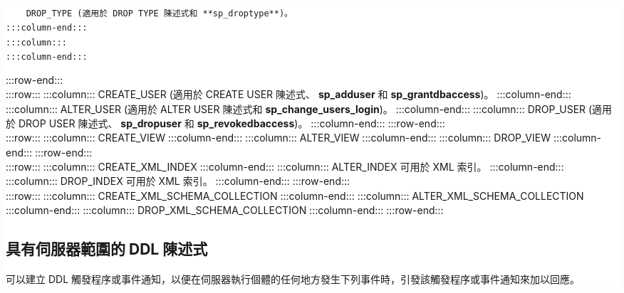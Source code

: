         DROP_TYPE (適用於 DROP TYPE 陳述式和 **sp_droptype**)。
    :::column-end:::
    :::column:::
    :::column-end:::
:::row-end:::  
:::row:::
    :::column:::
        CREATE_USER (適用於 CREATE USER 陳述式、 **sp_adduser** 和 **sp_grantdbaccess**)。
    :::column-end:::
    :::column:::
        ALTER_USER (適用於 ALTER USER 陳述式和 **sp_change_users_login**)。
    :::column-end:::
    :::column:::
        DROP_USER (適用於 DROP USER 陳述式、 **sp_dropuser** 和 **sp_revokedbaccess**)。
    :::column-end:::
:::row-end:::  
:::row:::
    :::column:::
        CREATE_VIEW
    :::column-end:::
    :::column:::
        ALTER_VIEW
    :::column-end:::
    :::column:::
        DROP_VIEW
    :::column-end:::
:::row-end:::  
:::row:::
    :::column:::
        CREATE_XML_INDEX
    :::column-end:::
    :::column:::
        ALTER_INDEX 可用於 XML 索引。
    :::column-end:::
    :::column:::
        DROP_INDEX 可用於 XML 索引。
    :::column-end:::
:::row-end:::  
:::row:::
    :::column:::
        CREATE_XML_SCHEMA_COLLECTION
    :::column-end:::
    :::column:::
        ALTER_XML_SCHEMA_COLLECTION
    :::column-end:::
    :::column:::
        DROP_XML_SCHEMA_COLLECTION
    :::column-end:::
:::row-end:::
 
## <a name="ddl-statements-that-have-server-scope"></a>具有伺服器範圍的 DDL 陳述式  
 可以建立 DDL 觸發程序或事件通知，以便在伺服器執行個體的任何地方發生下列事件時，引發該觸發程序或事件通知來加以回應。  
  